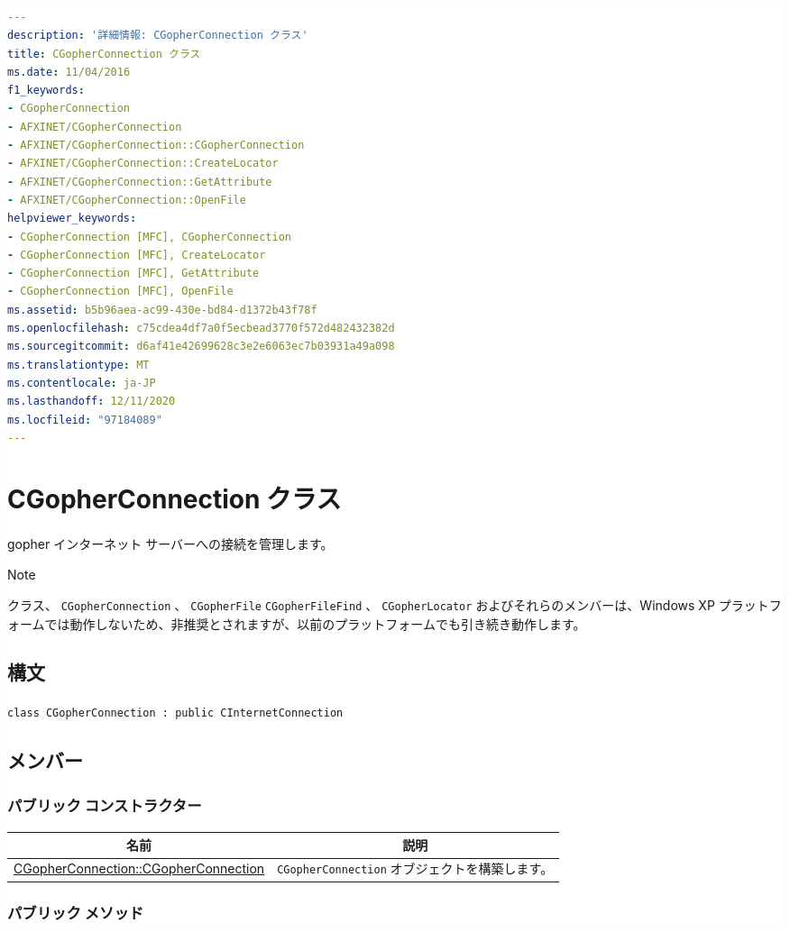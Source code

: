 ```yaml
---
description: '詳細情報: CGopherConnection クラス'
title: CGopherConnection クラス
ms.date: 11/04/2016
f1_keywords:
- CGopherConnection
- AFXINET/CGopherConnection
- AFXINET/CGopherConnection::CGopherConnection
- AFXINET/CGopherConnection::CreateLocator
- AFXINET/CGopherConnection::GetAttribute
- AFXINET/CGopherConnection::OpenFile
helpviewer_keywords:
- CGopherConnection [MFC], CGopherConnection
- CGopherConnection [MFC], CreateLocator
- CGopherConnection [MFC], GetAttribute
- CGopherConnection [MFC], OpenFile
ms.assetid: b5b96aea-ac99-430e-bd84-d1372b43f78f
ms.openlocfilehash: c75cdea4df7a0f5ecbead3770f572d482432382d
ms.sourcegitcommit: d6af41e42699628c3e2e6063ec7b03931a49a098
ms.translationtype: MT
ms.contentlocale: ja-JP
ms.lasthandoff: 12/11/2020
ms.locfileid: "97184089"
---
```

# <a name="cgopherconnection-class"></a>CGopherConnection クラス

gopher インターネット サーバーへの接続を管理します。

> [!NOTE]
> クラス、 `CGopherConnection` 、 `CGopherFile` `CGopherFileFind` 、 `CGopherLocator` およびそれらのメンバーは、Windows XP プラットフォームでは動作しないため、非推奨とされますが、以前のプラットフォームでも引き続き動作します。

## <a name="syntax"></a>構文

```
class CGopherConnection : public CInternetConnection
```

## <a name="members"></a>メンバー

### <a name="public-constructors"></a>パブリック コンストラクター

|名前|説明|
|----------|-----------------|
|[CGopherConnection::CGopherConnection](#cgopherconnection)|`CGopherConnection` オブジェクトを構築します。|

### <a name="public-methods"></a>パブリック メソッド
